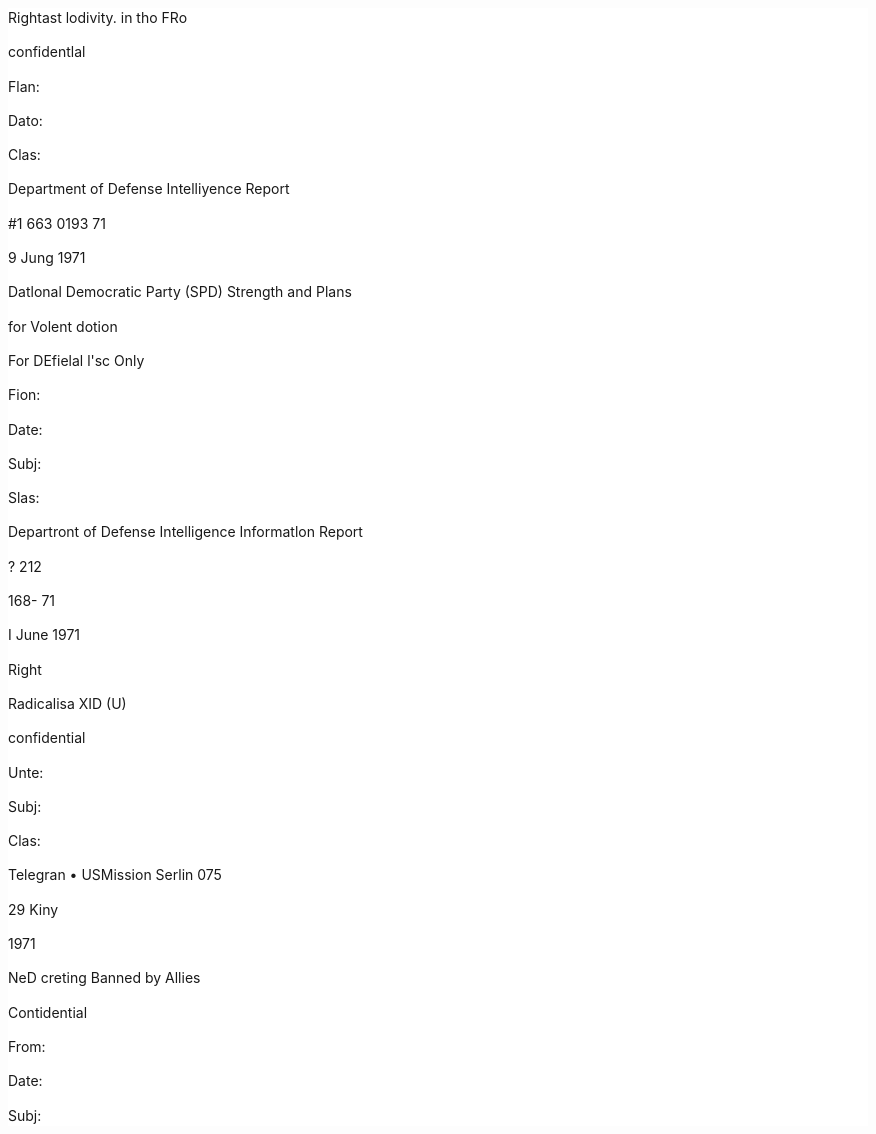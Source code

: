 Rightast lodivity. in tho FRo

confidentlal

Flan:

Dato:

Clas:

Department of Defense Intelliyence Report

#1 663 0193 71

9 Jung 1971

Datlonal Democratic Party (SPD) Strength and Plans

for Volent dotion

For DEfielal l'sc Only

Fion:

Date:

Subj:

Slas:

Departront of Defense Intelligence Informatlon Report

? 212

168- 71

I June 1971

Right

Radicalisa XID (U)

confidential

Unte:

Subj:

Clas:

Telegran • USMission Serlin 075

29 Kiny

1971

NeD creting Banned by Allies

Contidential

From:

Date:

Subj:
